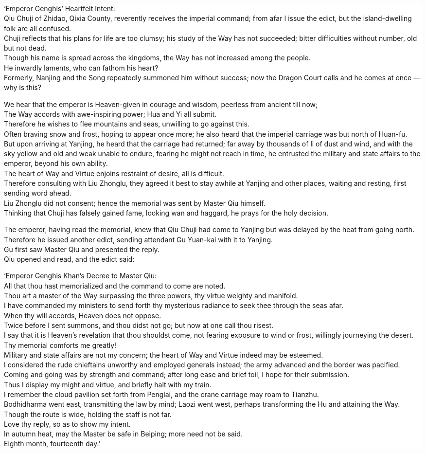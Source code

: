 ‘Emperor Genghis’ Heartfelt Intent:  
Qiu Chuji of Zhidao, Qixia County, reverently receives the imperial command; from afar I issue the edict, but the island-dwelling folk are all confused.  
Chuji reflects that his plans for life are too clumsy; his study of the Way has not succeeded; bitter difficulties without number, old but not dead.  
Though his name is spread across the kingdoms, the Way has not increased among the people.  
He inwardly laments, who can fathom his heart?  
Formerly, Nanjing and the Song repeatedly summoned him without success; now the Dragon Court calls and he comes at once — why is this?

We hear that the emperor is Heaven-given in courage and wisdom, peerless from ancient till now;  
The Way accords with awe-inspiring power; Hua and Yi all submit.  
Therefore he wishes to flee mountains and seas, unwilling to go against this.  
Often braving snow and frost, hoping to appear once more; he also heard that the imperial carriage was but north of Huan-fu.  
But upon arriving at Yanjing, he heard that the carriage had returned; far away by thousands of li of dust and wind, and with the sky yellow and old and weak unable to endure, fearing he might not reach in time, he entrusted the military and state affairs to the emperor, beyond his own ability.  
The heart of Way and Virtue enjoins restraint of desire, all is difficult.  
Therefore consulting with Liu Zhonglu, they agreed it best to stay awhile at Yanjing and other places, waiting and resting, first sending word ahead.  
Liu Zhonglu did not consent; hence the memorial was sent by Master Qiu himself.  
Thinking that Chuji has falsely gained fame, looking wan and haggard, he prays for the holy decision.

The emperor, having read the memorial, knew that Qiu Chuji had come to Yanjing but was delayed by the heat from going north.  
Therefore he issued another edict, sending attendant Gu Yuan-kai with it to Yanjing.  
Gu first saw Master Qiu and presented the reply.  
Qiu opened and read, and the edict said:

‘Emperor Genghis Khan’s Decree to Master Qiu:  
All that thou hast memorialized and the command to come are noted.  
Thou art a master of the Way surpassing the three powers, thy virtue weighty and manifold.  
I have commanded my ministers to send forth thy mysterious radiance to seek thee through the seas afar.  
When thy will accords, Heaven does not oppose.  
Twice before I sent summons, and thou didst not go; but now at one call thou risest.  
I say that it is Heaven’s revelation that thou shouldst come, not fearing exposure to wind or frost, willingly journeying the desert.  
Thy memorial comforts me greatly!  
Military and state affairs are not my concern; the heart of Way and Virtue indeed may be esteemed.  
I considered the rude chieftains unworthy and employed generals instead; the army advanced and the border was pacified.  
Coming and going was by strength and command; after long ease and brief toil, I hope for their submission.  
Thus I display my might and virtue, and briefly halt with my train.  
I remember the cloud pavilion set forth from Penglai, and the crane carriage may roam to Tianzhu.  
Bodhidharma went east, transmitting the law by mind; Laozi went west, perhaps transforming the Hu and attaining the Way.  
Though the route is wide, holding the staff is not far.  
Love thy reply, so as to show my intent.  
In autumn heat, may the Master be safe in Beiping; more need not be said.  
Eighth month, fourteenth day.’

